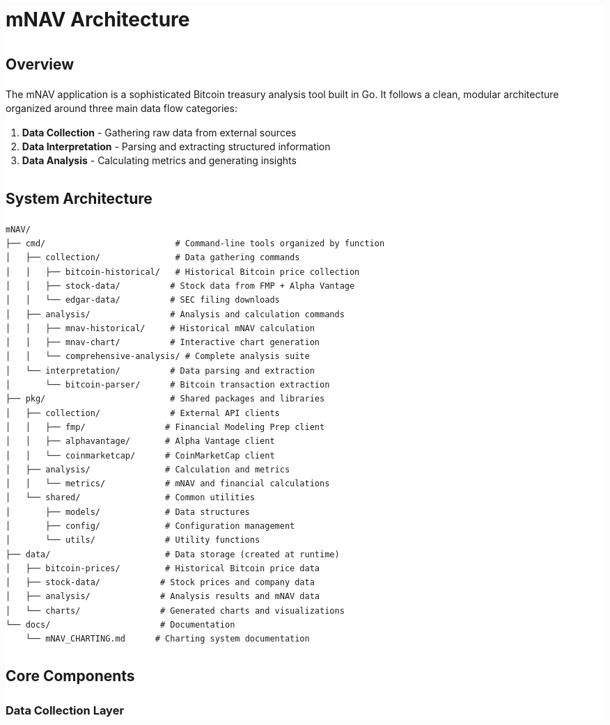 # mNAV Architecture

## Overview

The mNAV application is a sophisticated Bitcoin treasury analysis tool built in Go. It follows a clean, modular architecture organized around three main data flow categories:

1. **Data Collection** - Gathering raw data from external sources
2. **Data Interpretation** - Parsing and extracting structured information
3. **Data Analysis** - Calculating metrics and generating insights

## System Architecture

```
mNAV/
├── cmd/                          # Command-line tools organized by function
│   ├── collection/               # Data gathering commands
│   │   ├── bitcoin-historical/   # Historical Bitcoin price collection
│   │   ├── stock-data/          # Stock data from FMP + Alpha Vantage
│   │   └── edgar-data/          # SEC filing downloads
│   ├── analysis/                # Analysis and calculation commands
│   │   ├── mnav-historical/     # Historical mNAV calculation
│   │   ├── mnav-chart/          # Interactive chart generation
│   │   └── comprehensive-analysis/ # Complete analysis suite
│   └── interpretation/          # Data parsing and extraction
│       └── bitcoin-parser/      # Bitcoin transaction extraction
├── pkg/                         # Shared packages and libraries
│   ├── collection/              # External API clients
│   │   ├── fmp/                # Financial Modeling Prep client
│   │   ├── alphavantage/       # Alpha Vantage client
│   │   └── coinmarketcap/      # CoinMarketCap client
│   ├── analysis/               # Calculation and metrics
│   │   └── metrics/            # mNAV and financial calculations
│   └── shared/                 # Common utilities
│       ├── models/             # Data structures
│       ├── config/             # Configuration management
│       └── utils/              # Utility functions
├── data/                       # Data storage (created at runtime)
│   ├── bitcoin-prices/         # Historical Bitcoin price data
│   ├── stock-data/            # Stock prices and company data
│   ├── analysis/              # Analysis results and mNAV data
│   └── charts/                # Generated charts and visualizations
└── docs/                      # Documentation
    └── mNAV_CHARTING.md      # Charting system documentation
```

## Core Components

### Data Collection Layer
